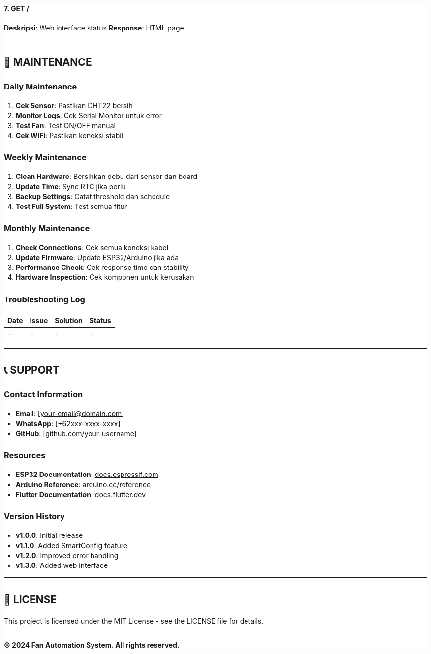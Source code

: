 #### 7. GET /
**Deskripsi**: Web interface status
**Response**: HTML page

---

## 🔧 MAINTENANCE

### Daily Maintenance
1. **Cek Sensor**: Pastikan DHT22 bersih
2. **Monitor Logs**: Cek Serial Monitor untuk error
3. **Test Fan**: Test ON/OFF manual
4. **Cek WiFi**: Pastikan koneksi stabil

### Weekly Maintenance
1. **Clean Hardware**: Bersihkan debu dari sensor dan board
2. **Update Time**: Sync RTC jika perlu
3. **Backup Settings**: Catat threshold dan schedule
4. **Test Full System**: Test semua fitur

### Monthly Maintenance
1. **Check Connections**: Cek semua koneksi kabel
2. **Update Firmware**: Update ESP32/Arduino jika ada
3. **Performance Check**: Cek response time dan stability
4. **Hardware Inspection**: Cek komponen untuk kerusakan

### Troubleshooting Log
| Date | Issue | Solution | Status |
|------|-------|----------|--------|
| - | - | - | - |

---

## 📞 SUPPORT

### Contact Information
- **Email**: [your-email@domain.com]
- **WhatsApp**: [+62xxx-xxxx-xxxx]
- **GitHub**: [github.com/your-username]

### Resources
- **ESP32 Documentation**: [docs.espressif.com](https://docs.espressif.com)
- **Arduino Reference**: [arduino.cc/reference](https://arduino.cc/reference)
- **Flutter Documentation**: [docs.flutter.dev](https://docs.flutter.dev)

### Version History
- **v1.0.0**: Initial release
- **v1.1.0**: Added SmartConfig feature
- **v1.2.0**: Improved error handling
- **v1.3.0**: Added web interface

---

## 📄 LICENSE

This project is licensed under the MIT License - see the [LICENSE](LICENSE) file for details.

---

**© 2024 Fan Automation System. All rights reserved.** 